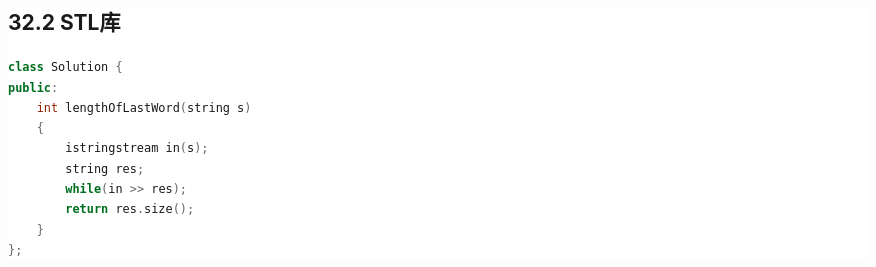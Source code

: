 ## 32.2 STL库

```c++
class Solution {
public:
    int lengthOfLastWord(string s) 
    {
        istringstream in(s);
        string res;
        while(in >> res);
        return res.size();
    }
};
```

